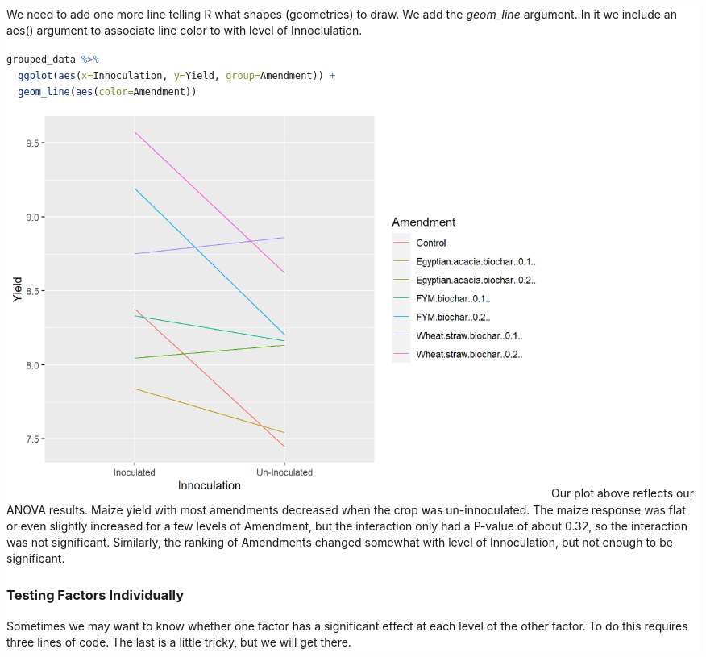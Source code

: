 
We need to add one more line telling R what shapes (geometries) to draw.  We add the *geom_line* argument.  In it we include an aes() argument to associate line color to with level of Innoclulation.


```r
grouped_data %>%
  ggplot(aes(x=Innoculation, y=Yield, group=Amendment)) +
  geom_line(aes(color=Amendment))
```

<img src="07-Multiple-Treatment-Designs_files/figure-html/unnamed-chunk-47-1.png" width="672" />
Our plot above reflects our ANOVA results.  Maize yield with most amendments decreased when the crop was un-innoculated.  The maize response was flat or even slightly increased for a few levels of Amendment, but the interaction only had a P-value of about 0.32, so the interaction was not significant.  Similarly, the ranking of Amendments changed somewhat with level of Innoculation, but not enough to be significant.


### Testing Factors Individually
Sometimes we may want to know whether one factor has a significant effect at each level of the other factor.
To do this requires three lines of code.  The last is a little tricky, but we will get there.
